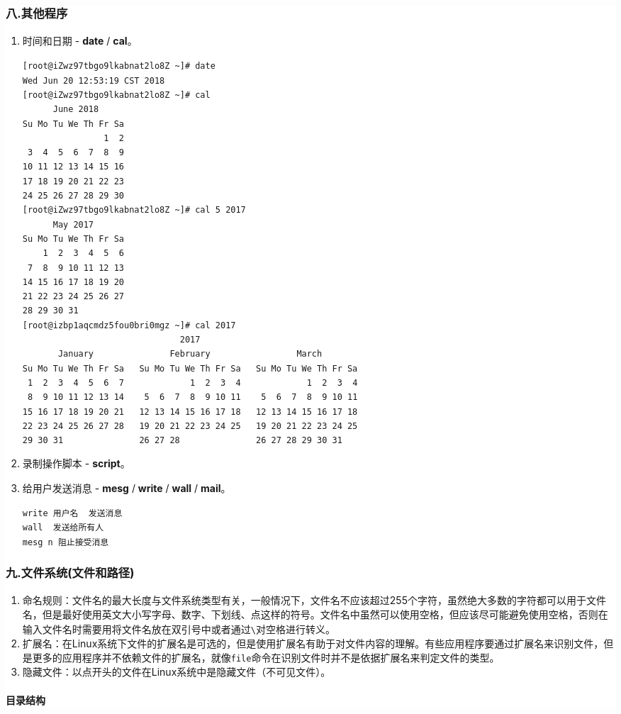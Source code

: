 ### 八.其他程序

1. 时间和日期 - **date** / **cal**。

   ```Shell
   [root@iZwz97tbgo9lkabnat2lo8Z ~]# date
   Wed Jun 20 12:53:19 CST 2018
   [root@iZwz97tbgo9lkabnat2lo8Z ~]# cal
         June 2018
   Su Mo Tu We Th Fr Sa
                   1  2
    3  4  5  6  7  8  9
   10 11 12 13 14 15 16
   17 18 19 20 21 22 23
   24 25 26 27 28 29 30
   [root@iZwz97tbgo9lkabnat2lo8Z ~]# cal 5 2017
         May 2017
   Su Mo Tu We Th Fr Sa
       1  2  3  4  5  6
    7  8  9 10 11 12 13
   14 15 16 17 18 19 20
   21 22 23 24 25 26 27
   28 29 30 31
   [root@izbp1aqcmdz5fou0bri0mgz ~]# cal 2017
                                  2017                               
          January               February                 March       
   Su Mo Tu We Th Fr Sa   Su Mo Tu We Th Fr Sa   Su Mo Tu We Th Fr Sa
    1  2  3  4  5  6  7             1  2  3  4             1  2  3  4
    8  9 10 11 12 13 14    5  6  7  8  9 10 11    5  6  7  8  9 10 11
   15 16 17 18 19 20 21   12 13 14 15 16 17 18   12 13 14 15 16 17 18
   22 23 24 25 26 27 28   19 20 21 22 23 24 25   19 20 21 22 23 24 25
   29 30 31               26 27 28               26 27 28 29 30 31
   ```

2. 录制操作脚本 - **script**。

3. 给用户发送消息 - **mesg** / **write** / **wall** / **mail**。

   ```shell
   write 用户名  发送消息
   wall  发送给所有人
   mesg n 阻止接受消息
   ```


### 九.文件系统(文件和路径)

1. 命名规则：文件名的最大长度与文件系统类型有关，一般情况下，文件名不应该超过255个字符，虽然绝大多数的字符都可以用于文件名，但是最好使用英文大小写字母、数字、下划线、点这样的符号。文件名中虽然可以使用空格，但应该尽可能避免使用空格，否则在输入文件名时需要用将文件名放在双引号中或者通过`\`对空格进行转义。
2. 扩展名：在Linux系统下文件的扩展名是可选的，但是使用扩展名有助于对文件内容的理解。有些应用程序要通过扩展名来识别文件，但是更多的应用程序并不依赖文件的扩展名，就像`file`命令在识别文件时并不是依据扩展名来判定文件的类型。
3. 隐藏文件：以点开头的文件在Linux系统中是隐藏文件（不可见文件）。

#### 目录结构
